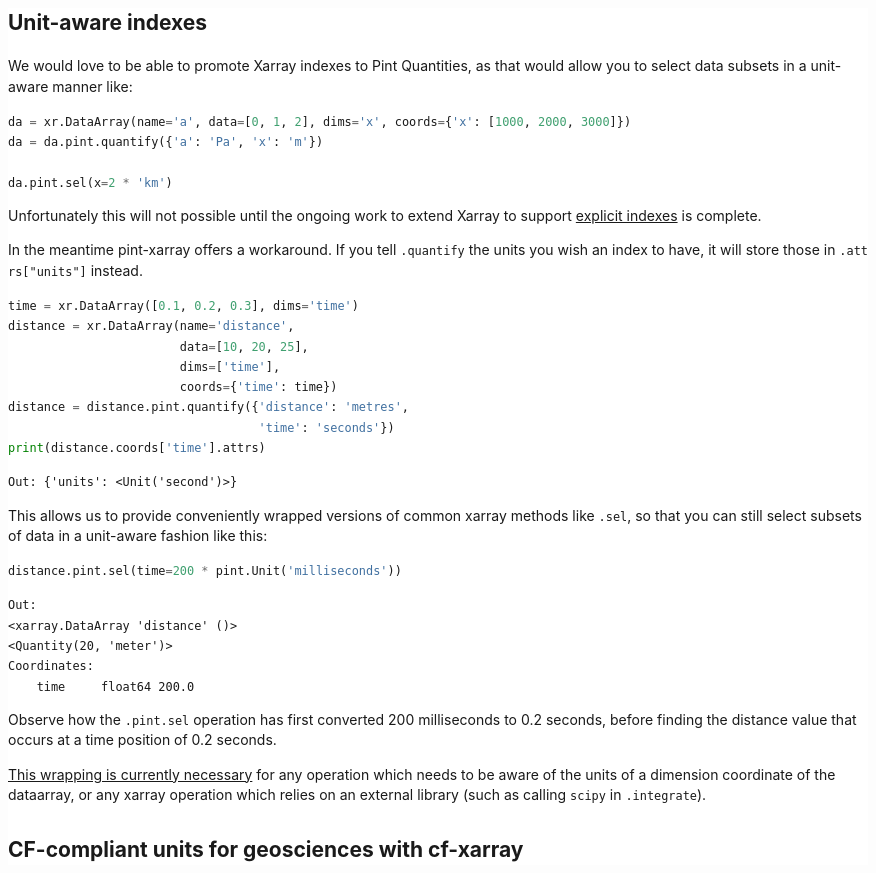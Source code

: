 ## Unit-aware indexes

We would love to be able to promote Xarray indexes to Pint Quantities, as that would allow you to select data subsets in a unit-aware manner like:

```python
da = xr.DataArray(name='a', data=[0, 1, 2], dims='x', coords={'x': [1000, 2000, 3000]})
da = da.pint.quantify({'a': 'Pa', 'x': 'm'})

da.pint.sel(x=2 * 'km')
```

Unfortunately this will not possible until the ongoing work to extend Xarray to support [explicit indexes](https://github.com/pydata/xarray/issues/1603) is complete.

In the meantime pint-xarray offers a workaround. If you tell `.quantify` the units you wish an index to have, it will store those in `.attrs["units"]` instead.

```python
time = xr.DataArray([0.1, 0.2, 0.3], dims='time')
distance = xr.DataArray(name='distance',
                        data=[10, 20, 25],
                        dims=['time'],
                        coords={'time': time})
distance = distance.pint.quantify({'distance': 'metres',
                                   'time': 'seconds'})
print(distance.coords['time'].attrs)
```

```
Out: {'units': <Unit('second')>}
```

This allows us to provide conveniently wrapped versions of common xarray methods like `.sel`, so that you can still select subsets of data in a unit-aware fashion like this:

```python
distance.pint.sel(time=200 * pint.Unit('milliseconds'))
```

```
Out:
<xarray.DataArray 'distance' ()>
<Quantity(20, 'meter')>
Coordinates:
    time     float64 200.0
```

Observe how the `.pint.sel` operation has first converted 200 milliseconds to 0.2 seconds, before finding the distance value that occurs at a time position of 0.2 seconds.

[This wrapping is currently necessary](https://xarray.pydata.org/en/stable/user-guide/duckarrays.html#missing-features) for any operation which needs to be aware of the units of a dimension coordinate of the dataarray, or any xarray operation which relies on an external library (such as calling `scipy` in `.integrate`).

## CF-compliant units for geosciences with cf-xarray
